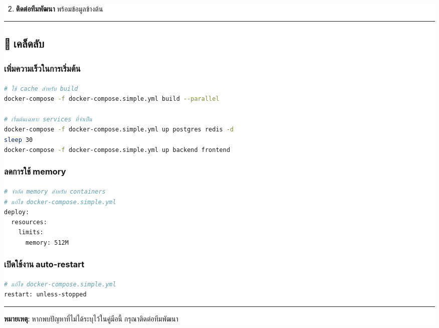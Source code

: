 2. **ติดต่อทีมพัฒนา** พร้อมข้อมูลข้างต้น

---

## 🎯 เคล็ดลับ

### เพิ่มความเร็วในการเริ่มต้น
```bash
# ใช้ cache สำหรับ build
docker-compose -f docker-compose.simple.yml build --parallel

# เริ่มต้นเฉพาะ services ที่จำเป็น
docker-compose -f docker-compose.simple.yml up postgres redis -d
sleep 30
docker-compose -f docker-compose.simple.yml up backend frontend
```

### ลดการใช้ memory
```bash
# จำกัด memory สำหรับ containers
# แก้ไข docker-compose.simple.yml
deploy:
  resources:
    limits:
      memory: 512M
```

### เปิดใช้งาน auto-restart
```bash
# แก้ไข docker-compose.simple.yml
restart: unless-stopped
```

---

**หมายเหตุ**: หากพบปัญหาที่ไม่ได้ระบุไว้ในคู่มือนี้ กรุณาติดต่อทีมพัฒนา
